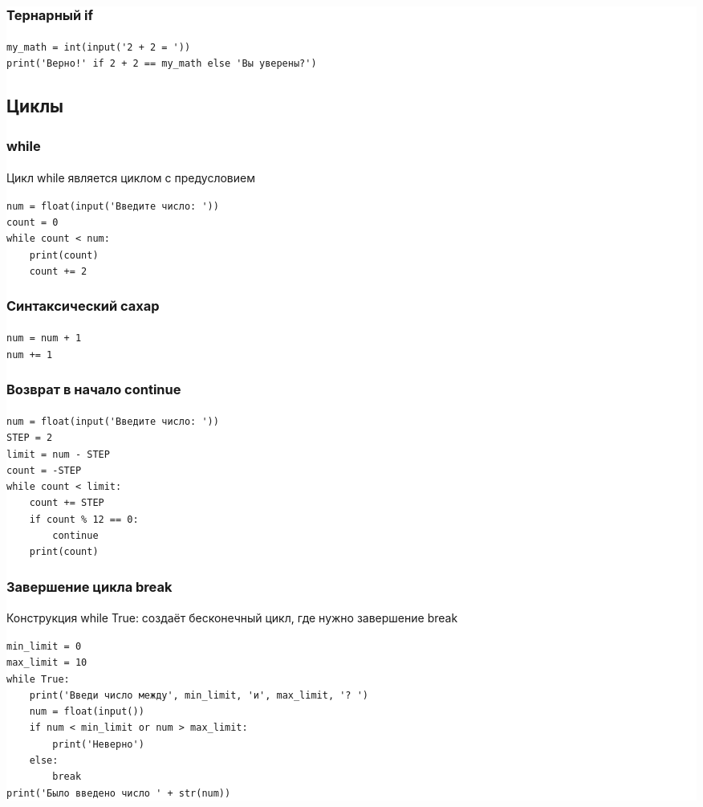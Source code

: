 ### Тернарный if

```
my_math = int(input('2 + 2 = '))
print('Верно!' if 2 + 2 == my_math else 'Вы уверены?')
```

## Циклы

### while

Цикл while является циклом с предусловием

```
num = float(input('Введите число: '))
count = 0
while count < num:
    print(count)
    count += 2
```

### Синтаксический сахар
```
num = num + 1
num += 1
```

### Возврат в начало continue

```
num = float(input('Введите число: '))
STEP = 2
limit = num - STEP
count = -STEP
while count < limit:
    count += STEP
    if count % 12 == 0:
        continue
    print(count)
```

### Завершение цикла break

Конструкция while True: создаёт бесконечный цикл, где нужно завершение break

```
min_limit = 0
max_limit = 10
while True:
    print('Введи число между', min_limit, 'и', max_limit, '? ')
    num = float(input())
    if num < min_limit or num > max_limit:
        print('Неверно')
    else:
        break
print('Было введено число ' + str(num))
```
